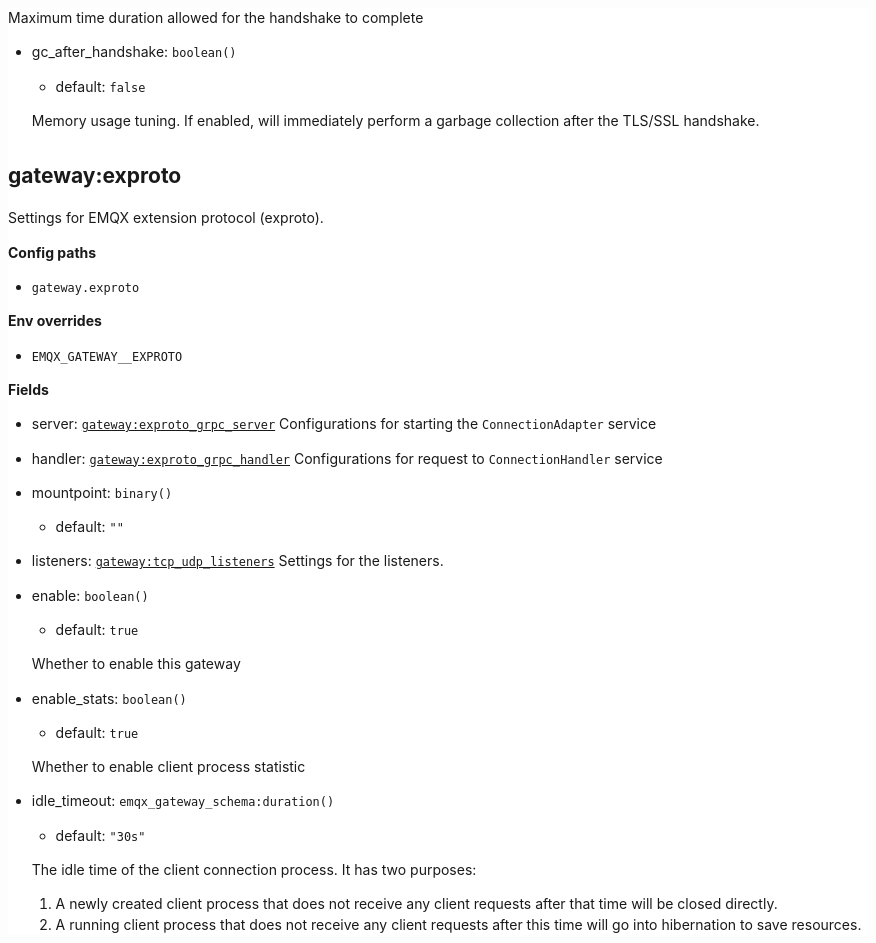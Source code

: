   Maximum time duration allowed for the handshake to complete

- gc_after_handshake: <code>boolean()</code>
  * default: 
  `false`

  Memory usage tuning. If enabled, will immediately perform a garbage collection after
  the TLS/SSL handshake.


## gateway:exproto <a id='gateway-exproto'></a>
Settings for EMQX extension protocol (exproto).


**Config paths**

 - <code>gateway.exproto</code>

**Env overrides**

 - <code>EMQX_GATEWAY__EXPROTO</code>


**Fields**

- server: <code>[gateway:exproto_grpc_server](#gateway-exproto_grpc_server)</code>
  Configurations for starting the <code>ConnectionAdapter</code> service

- handler: <code>[gateway:exproto_grpc_handler](#gateway-exproto_grpc_handler)</code>
  Configurations for request to <code>ConnectionHandler</code> service

- mountpoint: <code>binary()</code>
  * default: 
  `""`

   

- listeners: <code>[gateway:tcp_udp_listeners](#gateway-tcp_udp_listeners)</code>
  Settings for the listeners.

- enable: <code>boolean()</code>
  * default: 
  `true`

  Whether to enable this gateway

- enable_stats: <code>boolean()</code>
  * default: 
  `true`

  Whether to enable client process statistic

- idle_timeout: <code>emqx_gateway_schema:duration()</code>
  * default: 
  `"30s"`

  The idle time of the client connection process. It has two purposes:
    1. A newly created client process that does not receive any client requests after that time will be closed directly.
    2. A running client process that does not receive any client requests after this time will go into hibernation to save resources.
